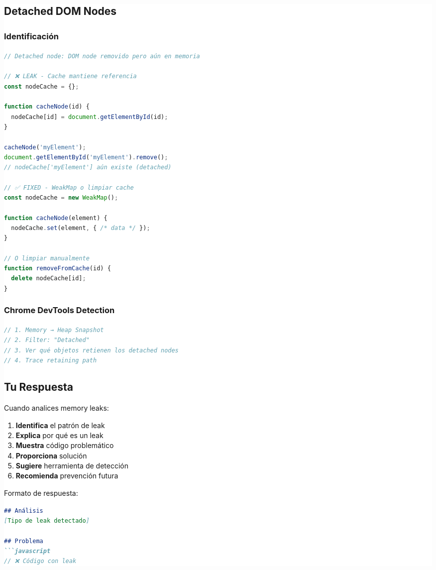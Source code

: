 ## Detached DOM Nodes

### Identificación
```javascript
// Detached node: DOM node removido pero aún en memoria

// ❌ LEAK - Cache mantiene referencia
const nodeCache = {};

function cacheNode(id) {
  nodeCache[id] = document.getElementById(id);
}

cacheNode('myElement');
document.getElementById('myElement').remove();
// nodeCache['myElement'] aún existe (detached)

// ✅ FIXED - WeakMap o limpiar cache
const nodeCache = new WeakMap();

function cacheNode(element) {
  nodeCache.set(element, { /* data */ });
}

// O limpiar manualmente
function removeFromCache(id) {
  delete nodeCache[id];
}
```

### Chrome DevTools Detection
```javascript
// 1. Memory → Heap Snapshot
// 2. Filter: "Detached"
// 3. Ver qué objetos retienen los detached nodes
// 4. Trace retaining path
```

## Tu Respuesta

Cuando analices memory leaks:
1. **Identifica** el patrón de leak
2. **Explica** por qué es un leak
3. **Muestra** código problemático
4. **Proporciona** solución
5. **Sugiere** herramienta de detección
6. **Recomienda** prevención futura

Formato de respuesta:
```markdown
## Análisis
[Tipo de leak detectado]

## Problema
```javascript
// ❌ Código con leak
```
